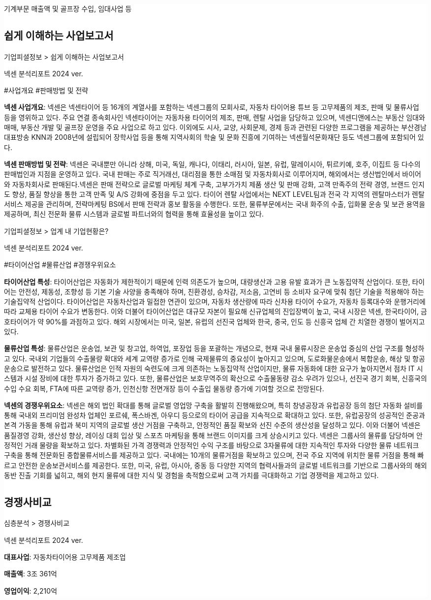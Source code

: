 기계부문 매출액 및 골프장 수입, 임대사업 등

## 쉽게 이해하는 사업보고서

기업피셜정보 > 쉽게 이해하는 사업보고서

넥센 분석리포트 2024 ver.

#사업개요 #판매방법 및 전략

**넥센 사업개요**: 넥센은 넥센타이어 등 16개의 계열사를 포함하는 넥센그룹의 모회사로, 자동차 타이어용 튜브 등 고무제품의 제조, 판매 및 물류사업 등을 영위하고 있다. 주요 연결 종속회사인 넥센타이어는 자동차용 타이어의 제조, 판매, 렌탈 사업을 담당하고 있으며, 넥센디앤에스는 부동산 임대와 매매, 부동산 개발 및 골프장 운영을 주요 사업으로 하고 있다. 이외에도 시사, 교양, 사회문제, 경제 등과 관련된 다양한 프로그램을 제공하는 부산경남 대표방송 KNN과 2008년에 설립되어 장학사업 등을 통해 지역사회의 학술 및 문화 진흥에 기여하는 넥센월석문화재단 등도 넥센그룹에 포함되어 있다.

**넥센 판매방법 및 전략**: 넥센은 국내뿐만 아니라 상해, 미국, 독일, 캐나다, 이태리, 러시아, 일본, 유럽, 말레이시아, 튀르키예, 호주, 이집트 등 다수의 판매법인과 지점을 운영하고 있다. 국내 판매는 주로 직거래선, 대리점을 통한 소매점 및 자동차회사로 이루어지며, 해외에서는 생산법인에서 바이어와 자동차회사로 판매된다.넥센은 판매 전략으로 글로벌 마케팅 체계 구축, 고부가가치 제품 생산 및 판매 강화, 고객 만족주의 전략 경영, 브랜드 인지도 향상, 품질 향상을 통한 고객 만족 및 A/S 강화에 중점을 두고 있다. 타이어 렌탈 사업에서는 NEXT LEVEL팀과 전국 각 지역의 렌탈마스터가 렌탈 서비스 제공을 관리하며, 전략마케팅 BS에서 판매 전략과 홍보 활동을 수행한다. 또한, 물류부문에서는 국내 화주의 수출, 입화물 운송 및 보관 용역을 제공하며, 최신 전문화 물류 시스템과 글로벌 파트너와의 협력을 통해 효율성을 높이고 있다.

기업피셜정보 > 업계 내 기업현황은?

넥센 분석리포트 2024 ver.

#타이어산업 #물류산업 #경쟁우위요소

**타이어산업 특성**: 타이어산업은 자동화가 제한적이기 때문에 인력 의존도가 높으며, 대량생산과 고용 유발 효과가 큰 노동집약적 산업이다. 또한, 타이어는 안전성, 제동성, 조향성 등 기본 기술 사양을 충족해야 하며, 친환경성, 승차감, 저소음, 고연비 등 소비자 요구에 맞춰 첨단 기술을 적용해야 하는 기술집약적 산업이다. 타이어산업은 자동차산업과 밀접한 연관이 있으며, 자동차 생산량에 따라 신차용 타이어 수요가, 자동차 등록대수와 운행거리에 따라 교체용 타이어 수요가 변동한다. 이와 더불어 타이어산업은 대규모 자본이 필요해 신규업체의 진입장벽이 높고, 국내 시장은 넥센, 한국타이어, 금호타이어가 약 90%를 과점하고 있다. 해외 시장에서는 미국, 일본, 유럽의 선진국 업체와 한국, 중국, 인도 등 신흥국 업체 간 치열한 경쟁이 벌어지고 있다.

**물류산업 특성**: 물류산업은 운송업, 보관 및 창고업, 하역업, 포장업 등을 포괄하는 개념으로, 현재 국내 물류시장은 운송업 중심의 산업 구조를 형성하고 있다. 국내외 기업들의 수출물량 확대와 세계 교역량 증가로 인해 국제물류의 중요성이 높아지고 있으며, 도로화물운송에서 복합운송, 해상 및 항공운송으로 발전하고 있다. 물류산업은 인적 자원의 숙련도에 크게 의존하는 노동집약적 산업이지만, 물류 자동화에 대한 요구가 높아지면서 점차 IT 시스템과 시설 장비에 대한 투자가 증가하고 있다. 또한, 물류산업은 보호무역주의 확산으로 수출물동량 감소 우려가 있으나, 선진국 경기 회복, 신흥국의 수입 수요 회복, FTA에 따른 교역량 증가, 인천신항 전면개장 등이 수출입 물동량 증가에 기여할 것으로 전망된다.

**넥센의 경쟁우위요소**: 넥센은 해외 법인 확대를 통해 글로벌 영업망 구축을 활발히 진행해왔으며, 특히 창녕공장과 유럽공장 등의 첨단 자동화 설비를 통해 국내외 프리미엄 완성차 업체인 포르쉐, 폭스바겐, 아우디 등으로의 타이어 공급을 지속적으로 확대하고 있다. 또한, 유럽공장의 성공적인 준공과 본격 가동을 통해 유럽과 북미 지역의 글로벌 생산 거점을 구축하고, 안정적인 품질 확보와 선진 수준의 생산성을 달성하고 있다. 이와 더불어 넥센은 품질경영 강화, 생산성 향상, 레이싱 대회 입상 및 스포츠 마케팅을 통해 브랜드 이미지를 크게 상승시키고 있다. 넥센은 그룹사의 물류를 담당하며 안정적인 거래 물량을 확보하고 있다. 차별화된 가격 경쟁력과 안정적인 수익 구조를 바탕으로 3자물류에 대한 지속적인 투자와 다양한 물류 네트워크 구축을 통해 전문화된 종합물류서비스를 제공하고 있다. 국내에는 10개의 물류거점을 확보하고 있으며, 전국 주요 지역에 위치한 물류 거점을 통해 빠르고 안전한 운송보관서비스를 제공한다. 또한, 미국, 유럽, 아시아, 중동 등 다양한 지역의 협력사들과의 글로벌 네트워크를 기반으로 그룹사와의 해외 동반 진출 기회를 넓히고, 해외 현지 물류에 대한 지식 및 경험을 축적함으로써 고객 가치를 극대화하고 기업 경쟁력을 제고하고 있다.

## 경쟁사비교

심층분석 > 경쟁사비교

넥센 분석리포트 2024 ver.

**대표사업**: 자동차타이어용 고무제품 제조업

**매출액**: 3조 361억

**영업이익**: 2,210억
